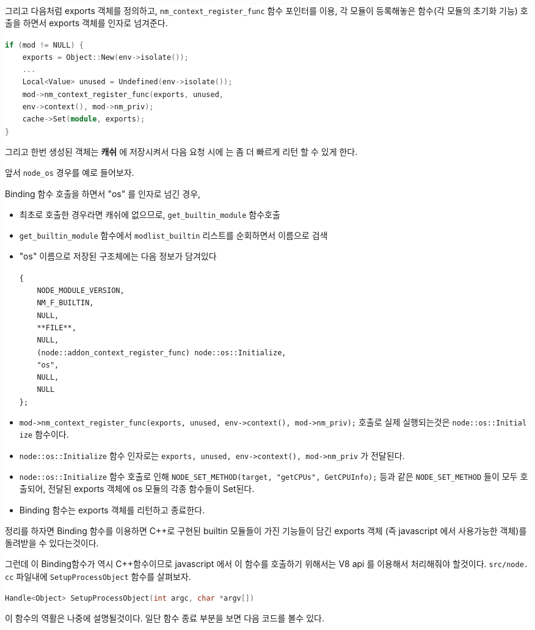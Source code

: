 그리고 다음처럼 exports 객체를 정의하고, `nm_context_register_func` 함수 포인터를 이용,
각 모듈이 등록해놓은 함수(각 모듈의 초기화 기능) 호출을 하면서 exports 객체를 인자로 넘겨준다.

```cpp
if (mod != NULL) {
    exports = Object::New(env->isolate());
    ...
    Local<Value> unused = Undefined(env->isolate());
    mod->nm_context_register_func(exports, unused,
    env->context(), mod->nm_priv);
    cache->Set(module, exports);
}
```

그리고 한번 생성된 객체는 **캐쉬** 에 저장시켜서 다음 요청 시에 는 좀 더 빠르게 리턴 할 수 있게 한다.

앞서 `node_os` 경우를 예로 들어보자.

Binding 함수 호출을 하면서 "os" 를 인자로 넘긴 경우,

-   최초로 호출한 경우라면 캐쉬에 없으므로, `get_builtin_module` 함수호출

-   `get_builtin_module` 함수에서 `modlist_builtin` 리스트를 순회하면서 이름으로 검색

-   "os" 이름으로 저장된 구조체에는 다음 정보가 담겨있다

        {
            NODE_MODULE_VERSION,
            NM_F_BUILTIN,
            NULL,
            **FILE**,
            NULL,
            (node::addon_context_register_func) node::os::Initialize,
            "os",
            NULL,
            NULL
        };

-   `mod->nm_context_register_func(exports, unused, env->context(), mod->nm_priv);` 호출로 실제 실행되는것은 `node::os::Initialize` 함수이다.

-   `node::os::Initialize` 함수 인자로는 `exports, unused, env->context(), mod->nm_priv` 가 전달된다.

-   `node::os::Initialize` 함수 호출로 인해 `NODE_SET_METHOD(target, "getCPUs", GetCPUInfo);` 등과 같은 `NODE_SET_METHOD` 들이 모두 호출되어, 전달된 exports 객체에 os 모듈의 각종 함수들이 Set된다.

-   Binding 함수는 exports 객체를 리턴하고 종료한다.

정리를 하자면 Binding 함수를 이용하면 C++로 구현된 builtin 모듈들이 가진 기능들이 담긴 exports 객체 (즉 javascript 에서 사용가능한 객체)를 돌려받을 수 있다는것이다.

그런데 이 Binding함수가 역시 C++함수이므로 javascript 에서 이 함수를 호출하기 위해서는 V8 api 를 이용해서 처리해줘야 할것이다.
`src/node.cc` 파일내에 `SetupProcessObject` 함수를 살펴보자.

```cpp
Handle<Object> SetupProcessObject(int argc, char *argv[])
```

이 함수의 역활은 나중에 설명될것이다. 일단 함수 종료 부분을 보면 다음 코드를 볼수 있다.
